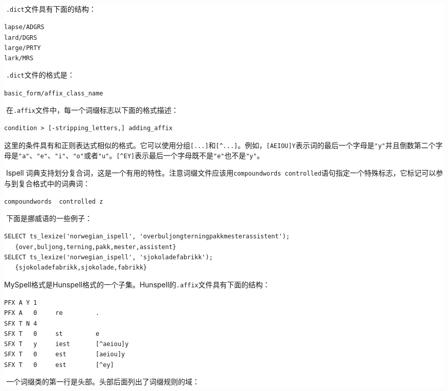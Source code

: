    

​    `.dict`文件具有下面的结构：

```
lapse/ADGRS
lard/DGRS
large/PRTY
lark/MRS
```

   

​    `.dict`文件的格式是：

```
basic_form/affix_class_name
```

   

​    在`.affix`文件中，每一个词缀标志以下面的格式描述：

```
condition > [-stripping_letters,] adding_affix
```

   

​    这里的条件具有和正则表达式相似的格式。它可以使用分组`[...]`和`[^...]`。例如，`[AEIOU]Y`表示词的最后一个字母是`"y"`并且倒数第二个字母是`"a"`、`"e"`、`"i"`、`"o"`或者`"u"`。`[^EY]`表示最后一个字母既不是`"e"`也不是`"y"`。   

​    Ispell 词典支持划分复合词，这是一个有用的特性。注意词缀文件应该用`compoundwords controlled`语句指定一个特殊标志，它标记可以参与到复合格式中的词典词：

```
compoundwords  controlled z
```

​    下面是挪威语的一些例子：

```
SELECT ts_lexize('norwegian_ispell', 'overbuljongterningpakkmesterassistent');
   {over,buljong,terning,pakk,mester,assistent}
SELECT ts_lexize('norwegian_ispell', 'sjokoladefabrikk');
   {sjokoladefabrikk,sjokolade,fabrikk}
```

   

​    MySpell格式是Hunspell格式的一个子集。Hunspell的`.affix`文件具有下面的结构：

```
PFX A Y 1
PFX A   0     re         .
SFX T N 4
SFX T   0     st         e
SFX T   y     iest       [^aeiou]y
SFX T   0     est        [aeiou]y
SFX T   0     est        [^ey]
```

   

​    一个词缀类的第一行是头部。头部后面列出了词缀规则的域：   
